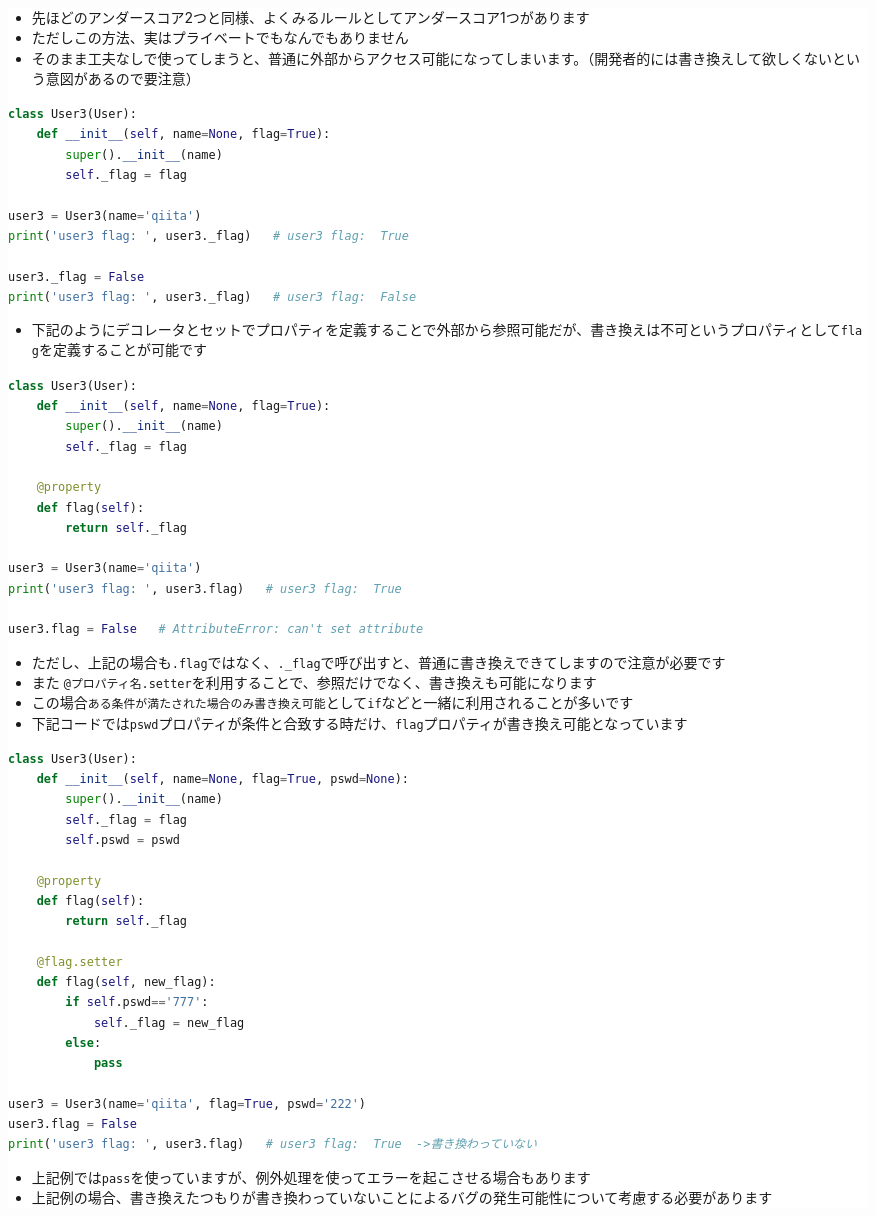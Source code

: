 - 先ほどのアンダースコア2つと同様、よくみるルールとしてアンダースコア1つがあります
- ただしこの方法、実はプライベートでもなんでもありません
- そのまま工夫なしで使ってしまうと、普通に外部からアクセス可能になってしまいます。（開発者的には書き換えして欲しくないという意図があるので要注意）

```python
class User3(User):
    def __init__(self, name=None, flag=True):
        super().__init__(name)
        self._flag = flag

user3 = User3(name='qiita')
print('user3 flag: ', user3._flag)   # user3 flag:  True

user3._flag = False
print('user3 flag: ', user3._flag)   # user3 flag:  False
```
- 下記のようにデコレータとセットでプロパティを定義することで外部から参照可能だが、書き換えは不可というプロパティとして`flag`を定義することが可能です

```python
class User3(User):
    def __init__(self, name=None, flag=True):
        super().__init__(name)
        self._flag = flag

    @property
    def flag(self):
        return self._flag

user3 = User3(name='qiita')
print('user3 flag: ', user3.flag)   # user3 flag:  True

user3.flag = False   # AttributeError: can't set attribute
```

- ただし、上記の場合も`.flag`ではなく、`._flag`で呼び出すと、普通に書き換えできてしますので注意が必要です
- また `@プロパティ名.setter`を利用することで、参照だけでなく、書き換えも可能になります
- この場合`ある条件が満たされた場合のみ書き換え可能`として`if`などと一緒に利用されることが多いです
- 下記コードでは`pswd`プロパティが条件と合致する時だけ、`flag`プロパティが書き換え可能となっています

```python
class User3(User):
    def __init__(self, name=None, flag=True, pswd=None):
        super().__init__(name)
        self._flag = flag
        self.pswd = pswd

    @property
    def flag(self):
        return self._flag

    @flag.setter
    def flag(self, new_flag):
        if self.pswd=='777':
            self._flag = new_flag
        else:
            pass

user3 = User3(name='qiita', flag=True, pswd='222')
user3.flag = False
print('user3 flag: ', user3.flag)   # user3 flag:  True  ->書き換わっていない
```

- 上記例では`pass`を使っていますが、例外処理を使ってエラーを起こさせる場合もあります
- 上記例の場合、書き換えたつもりが書き換わっていないことによるバグの発生可能性について考慮する必要があります

